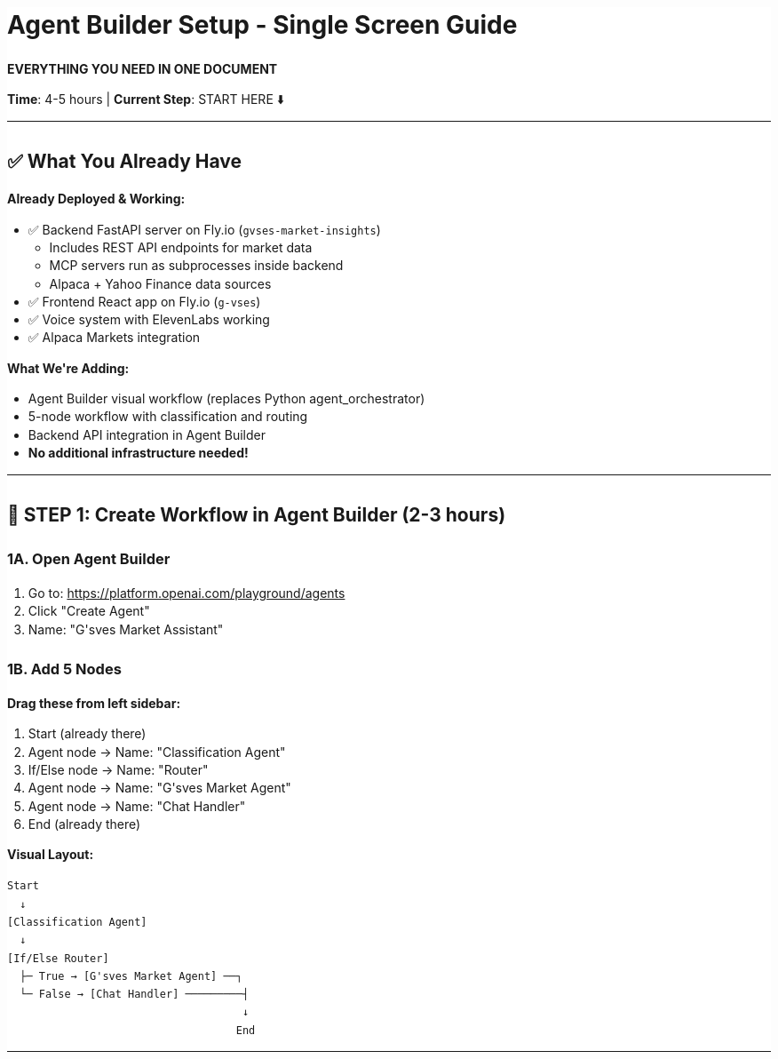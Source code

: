 # Agent Builder Setup - Single Screen Guide

**EVERYTHING YOU NEED IN ONE DOCUMENT**

**Time**: 4-5 hours | **Current Step**: START HERE ⬇️

---

## ✅ What You Already Have

**Already Deployed & Working:**
- ✅ Backend FastAPI server on Fly.io (`gvses-market-insights`)
  - Includes REST API endpoints for market data
  - MCP servers run as subprocesses inside backend
  - Alpaca + Yahoo Finance data sources
- ✅ Frontend React app on Fly.io (`g-vses`)
- ✅ Voice system with ElevenLabs working
- ✅ Alpaca Markets integration

**What We're Adding:**
- Agent Builder visual workflow (replaces Python agent_orchestrator)
- 5-node workflow with classification and routing
- Backend API integration in Agent Builder
- **No additional infrastructure needed!**

---

## 🎯 STEP 1: Create Workflow in Agent Builder (2-3 hours)

### 1A. Open Agent Builder
1. Go to: https://platform.openai.com/playground/agents
2. Click "Create Agent"
3. Name: "G'sves Market Assistant"

### 1B. Add 5 Nodes

**Drag these from left sidebar:**
1. Start (already there)
2. Agent node → Name: "Classification Agent"
3. If/Else node → Name: "Router"
4. Agent node → Name: "G'sves Market Agent"
5. Agent node → Name: "Chat Handler"
6. End (already there)

**Visual Layout:**
```
Start
  ↓
[Classification Agent]
  ↓
[If/Else Router]
  ├─ True → [G'sves Market Agent] ──┐
  └─ False → [Chat Handler] ─────────┤
                                     ↓
                                    End
```

---